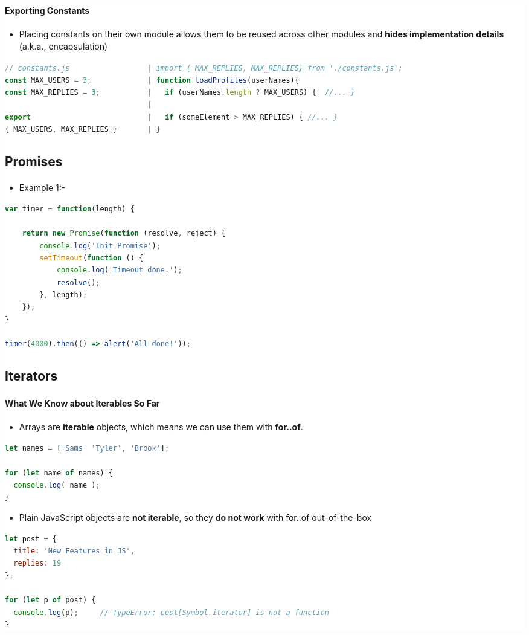 #### Exporting Constants

- Placing constants on their own module allows them to be reused across other modules and **hides implementation details** (a.k.a., encapsulation)

```js                            | // load-profiles.js
// constants.js                  | import { MAX_REPLIES, MAX_REPLIES} from './constants.js';
const MAX_USERS = 3;             | function loadProfiles(userNames){
const MAX_REPLIES = 3;           |   if (userNames.length ? MAX_USERS) {  //... }
                                 |
export                           |   if (someElement > MAX_REPLIES) { //... }
{ MAX_USERS, MAX_REPLIES }       | }

```

## Promises
- Example 1:-

```js
var timer = function(length) {

    return new Promise(function (resolve, reject) {
        console.log('Init Promise');
        setTimeout(function () {
            console.log('Timeout done.');
            resolve();
        }, length);
    });
}

timer(4000).then(() => alert('All done!'));
```

## Iterators

#### What We Know about Iterables So Far
- Arrays are **iterable** objects, which means we can use them with **for..of**.
```js
let names = ['Sams' 'Tyler', 'Brook'];

for (let name of names) {
  console.log( name );
}
```

- Plain JavaScript objects are **not iterable**, so they **do not work** with for..of out-of-the-box

```js
let post = {
  title: 'New Features in JS',
  replies: 19
};

for (let p of post) {
  console.log(p);     // TypeError: post[Symbol.iterator] is not a function
}
```
